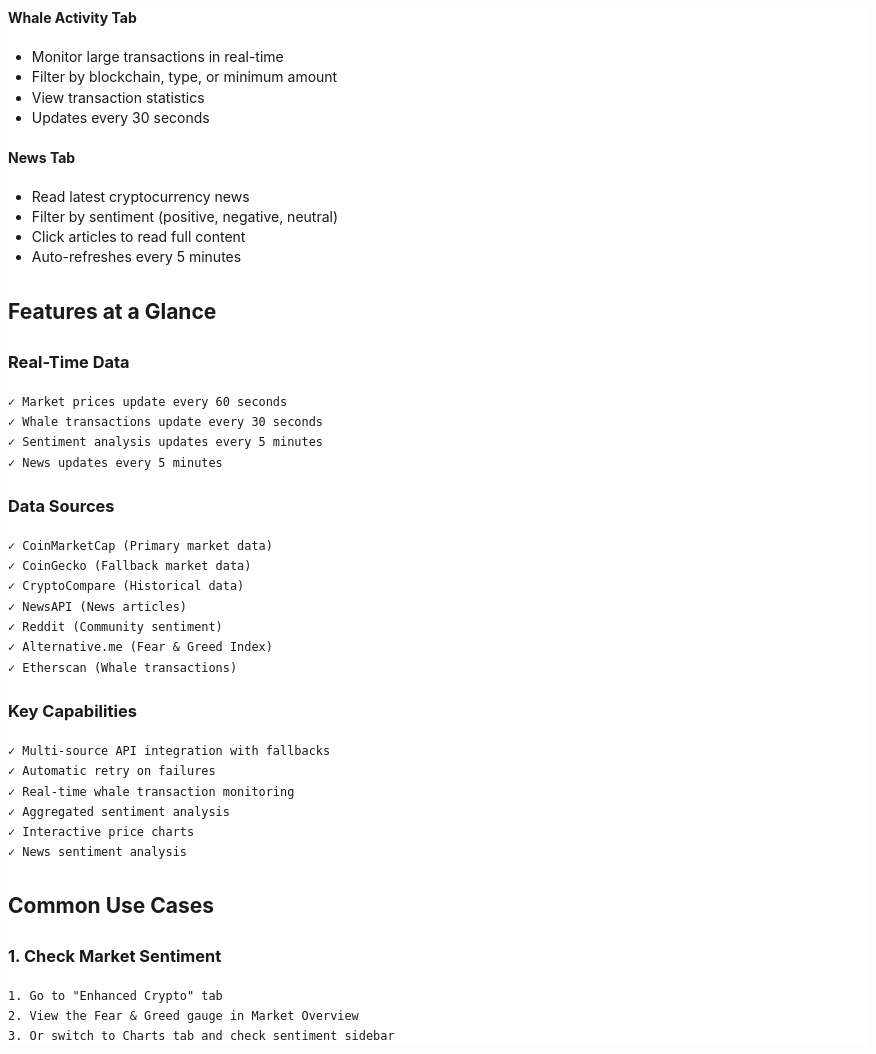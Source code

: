 #### Whale Activity Tab
- Monitor large transactions in real-time
- Filter by blockchain, type, or minimum amount
- View transaction statistics
- Updates every 30 seconds

#### News Tab
- Read latest cryptocurrency news
- Filter by sentiment (positive, negative, neutral)
- Click articles to read full content
- Auto-refreshes every 5 minutes

## Features at a Glance

### Real-Time Data
```
✓ Market prices update every 60 seconds
✓ Whale transactions update every 30 seconds
✓ Sentiment analysis updates every 5 minutes
✓ News updates every 5 minutes
```

### Data Sources
```
✓ CoinMarketCap (Primary market data)
✓ CoinGecko (Fallback market data)
✓ CryptoCompare (Historical data)
✓ NewsAPI (News articles)
✓ Reddit (Community sentiment)
✓ Alternative.me (Fear & Greed Index)
✓ Etherscan (Whale transactions)
```

### Key Capabilities
```
✓ Multi-source API integration with fallbacks
✓ Automatic retry on failures
✓ Real-time whale transaction monitoring
✓ Aggregated sentiment analysis
✓ Interactive price charts
✓ News sentiment analysis
```

## Common Use Cases

### 1. Check Market Sentiment
```
1. Go to "Enhanced Crypto" tab
2. View the Fear & Greed gauge in Market Overview
3. Or switch to Charts tab and check sentiment sidebar
```
